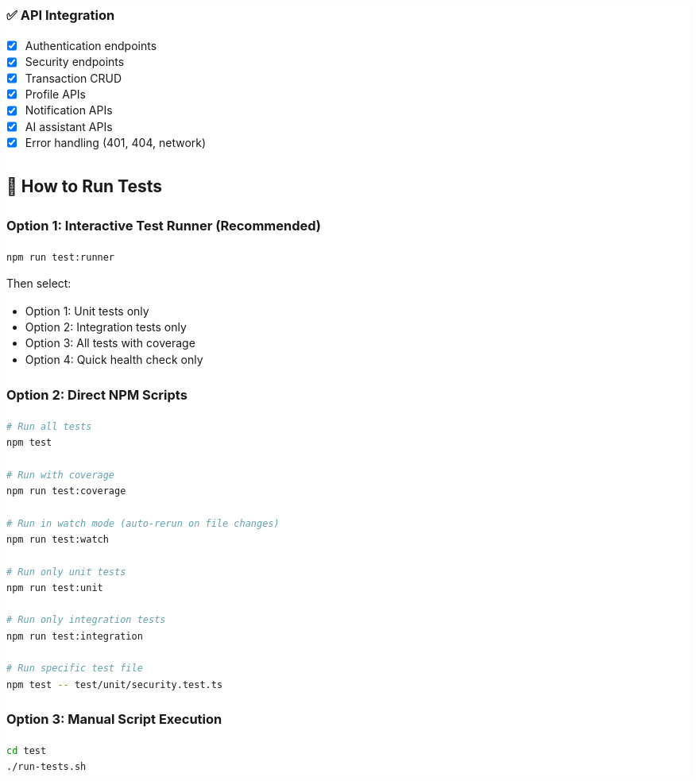 ### ✅ API Integration
- [x] Authentication endpoints
- [x] Security endpoints
- [x] Transaction CRUD
- [x] Profile APIs
- [x] Notification APIs
- [x] AI assistant APIs
- [x] Error handling (401, 404, network)

## 🚀 How to Run Tests

### Option 1: Interactive Test Runner (Recommended)

```bash
npm run test:runner
```

Then select:
- Option 1: Unit tests only
- Option 2: Integration tests only
- Option 3: All tests with coverage
- Option 4: Quick health check only

### Option 2: Direct NPM Scripts

```bash
# Run all tests
npm test

# Run with coverage
npm run test:coverage

# Run in watch mode (auto-rerun on file changes)
npm run test:watch

# Run only unit tests
npm run test:unit

# Run only integration tests
npm run test:integration

# Run specific test file
npm test -- test/unit/security.test.ts
```

### Option 3: Manual Script Execution

```bash
cd test
./run-tests.sh
```
